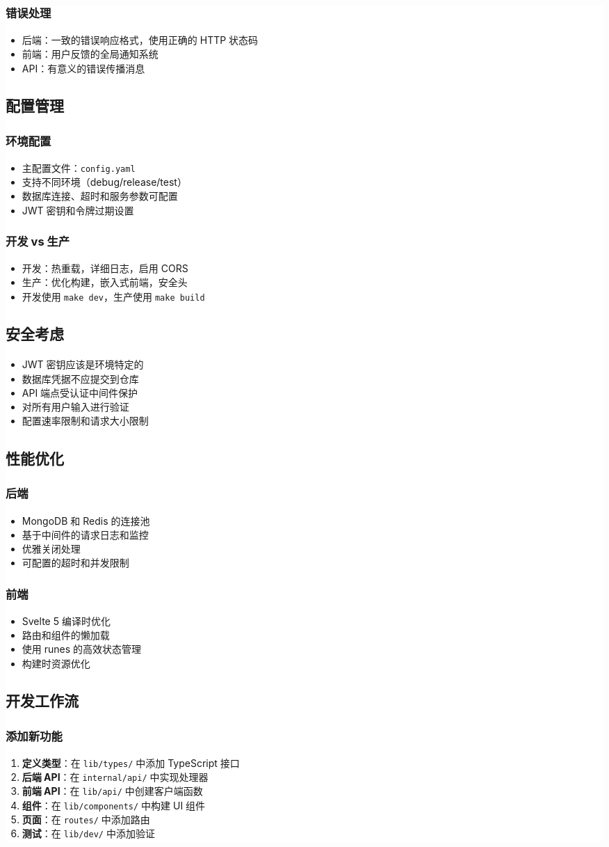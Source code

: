 ### 错误处理
- 后端：一致的错误响应格式，使用正确的 HTTP 状态码
- 前端：用户反馈的全局通知系统
- API：有意义的错误传播消息

## 配置管理

### 环境配置
- 主配置文件：`config.yaml`
- 支持不同环境（debug/release/test）
- 数据库连接、超时和服务参数可配置
- JWT 密钥和令牌过期设置

### 开发 vs 生产
- 开发：热重载，详细日志，启用 CORS
- 生产：优化构建，嵌入式前端，安全头
- 开发使用 `make dev`，生产使用 `make build`

## 安全考虑

- JWT 密钥应该是环境特定的
- 数据库凭据不应提交到仓库
- API 端点受认证中间件保护
- 对所有用户输入进行验证
- 配置速率限制和请求大小限制

## 性能优化

### 后端
- MongoDB 和 Redis 的连接池
- 基于中间件的请求日志和监控
- 优雅关闭处理
- 可配置的超时和并发限制

### 前端
- Svelte 5 编译时优化
- 路由和组件的懒加载
- 使用 runes 的高效状态管理
- 构建时资源优化

## 开发工作流

### 添加新功能
1. **定义类型**：在 `lib/types/` 中添加 TypeScript 接口
2. **后端 API**：在 `internal/api/` 中实现处理器
3. **前端 API**：在 `lib/api/` 中创建客户端函数
4. **组件**：在 `lib/components/` 中构建 UI 组件
5. **页面**：在 `routes/` 中添加路由
6. **测试**：在 `lib/dev/` 中添加验证
